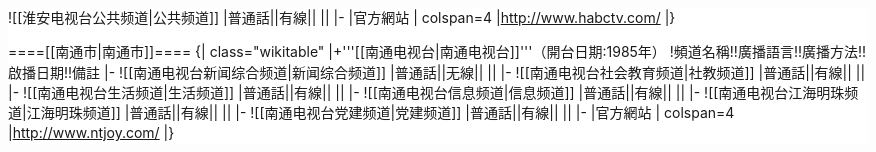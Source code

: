 ![[淮安电视台公共频道|公共频道]]
|普通話||有線|| ||
|-
|官方網站
| colspan=4 |http://www.habctv.com/
|}


====[[南通市|南通市]]====
{| class="wikitable"
|+'''[[南通电视台|南通电视台]]'''（開台日期:1985年）
!頻道名稱!!廣播語言!!廣播方法!!啟播日期!!備註
|-
![[南通电视台新闻综合频道|新闻综合频道]]
|普通話||无線|| ||
|-
![[南通电视台社会教育频道|社教频道]]
|普通話||有線|| ||
|-
![[南通电视台生活频道|生活频道]]
|普通話||有線|| ||
|-
![[南通电视台信息频道|信息频道]]
|普通話||有線|| ||
|-
![[南通电视台江海明珠频道|江海明珠频道]]
|普通話||有線|| ||
|-
![[南通电视台党建频道|党建频道]]
|普通話||有線|| ||
|-
|官方網站
| colspan=4 |http://www.ntjoy.com/
|}
